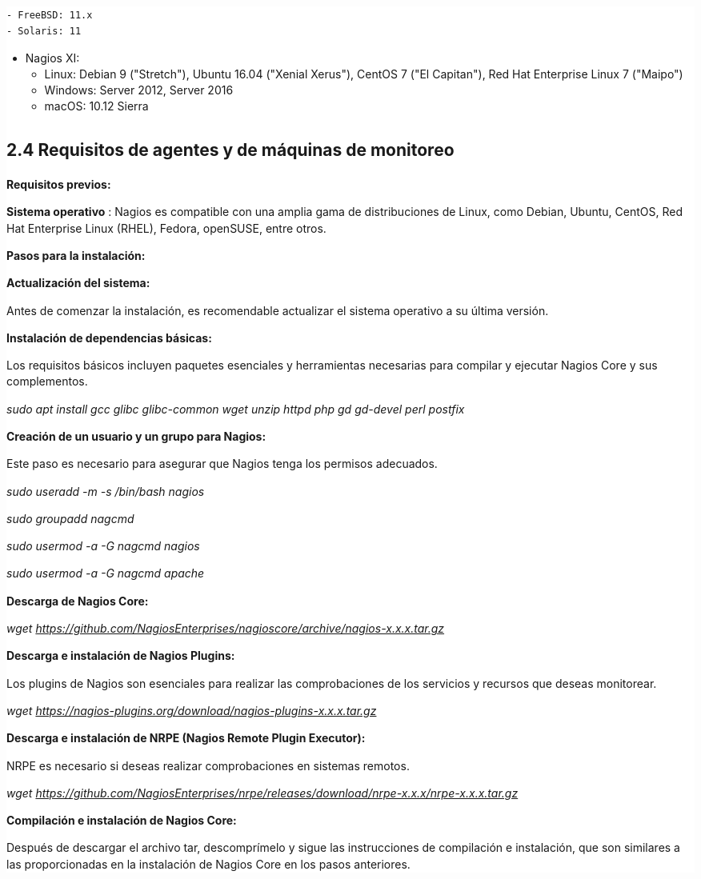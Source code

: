     - FreeBSD: 11.x
    - Solaris: 11
- Nagios XI:
   - Linux: Debian 9 ("Stretch"), Ubuntu 16.04 ("Xenial Xerus"), CentOS 7 ("El Capitan"), Red Hat Enterprise Linux 7 ("Maipo")
   - Windows: Server 2012, Server 2016
   - macOS: 10.12 Sierra
 
 ## 2.4  Requisitos de agentes y de máquinas de monitoreo
 **Requisitos previos:**

**Sistema operativo** : Nagios es compatible con una amplia gama de distribuciones de Linux, como Debian, Ubuntu, CentOS, Red Hat Enterprise Linux (RHEL), Fedora, openSUSE, entre otros.

**Pasos para la instalación:**

**Actualización del sistema:**

Antes de comenzar la instalación, es recomendable actualizar el sistema operativo a su última versión.

**Instalación de dependencias básicas:**

Los requisitos básicos incluyen paquetes esenciales y herramientas necesarias para compilar y ejecutar Nagios Core y sus complementos.

_sudo apt install gcc glibc glibc-common wget unzip httpd php gd gd-devel perl postfix_

**Creación de un usuario y un grupo para Nagios:**

Este paso es necesario para asegurar que Nagios tenga los permisos adecuados.

_sudo useradd -m -s /bin/bash nagios_

_sudo groupadd nagcmd_

_sudo usermod -a -G nagcmd nagios_

_sudo usermod -a -G nagcmd apache_

**Descarga de Nagios Core:**

_wget https://github.com/NagiosEnterprises/nagioscore/archive/nagios-x.x.x.tar.gz_

**Descarga e instalación de Nagios Plugins:**

Los plugins de Nagios son esenciales para realizar las comprobaciones de los servicios y recursos que deseas monitorear.

_wget https://nagios-plugins.org/download/nagios-plugins-x.x.x.tar.gz_

**Descarga e instalación de NRPE (Nagios Remote Plugin Executor):**

NRPE es necesario si deseas realizar comprobaciones en sistemas remotos.

_wget https://github.com/NagiosEnterprises/nrpe/releases/download/nrpe-x.x.x/nrpe-x.x.x.tar.gz_

**Compilación e instalación de Nagios Core:**

Después de descargar el archivo tar, descomprímelo y sigue las instrucciones de compilación e instalación, que son similares a las proporcionadas en la instalación de Nagios Core en los pasos anteriores.
